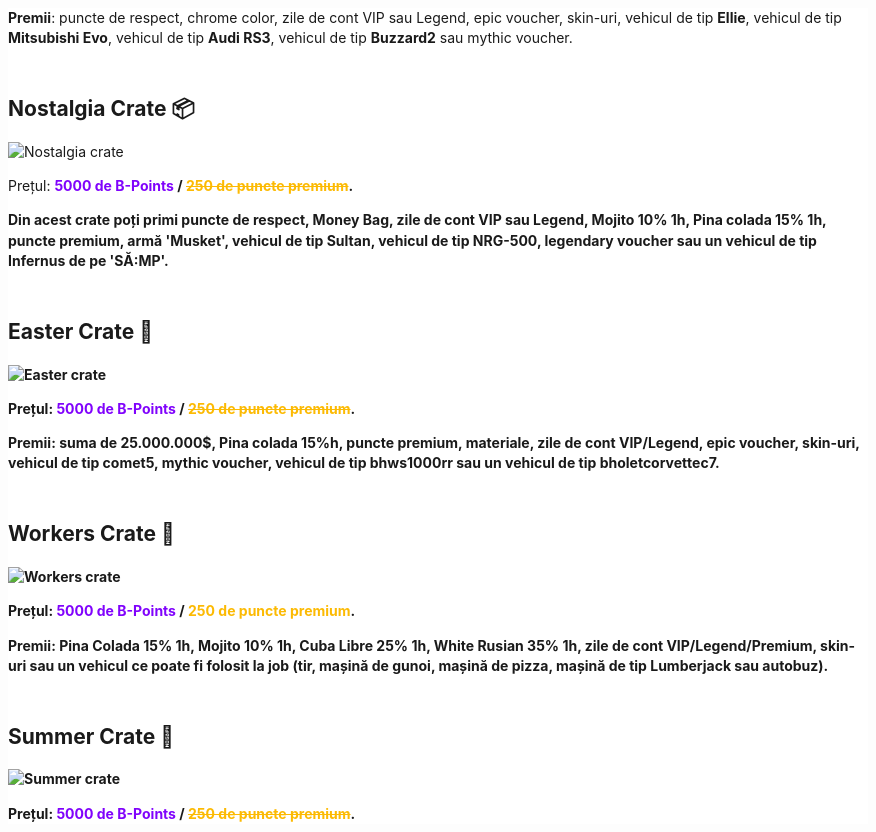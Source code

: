 **Premii**: puncte de respect, chrome color, zile de cont VIP sau Legend, epic voucher, skin-uri, vehicul de tip **Ellie**, vehicul de tip **Mitsubishi Evo**, vehicul de tip **Audi RS3**, vehicul de tip **Buzzard2** sau mythic voucher.
<p style="width: 50%; border: 1px solid #ffffff;"></p>

## Nostalgia Crate 📦 
<p>
    <img width="200" src="https://i.imgur.com/CwgJyJR.png" alt="Nostalgia crate">
</p>
Prețul: <strong><span style="color: #8003fc;">5000 de B-Points</span> / <strong><span style="color: #fcba03;"><s>250 de puncte premium</s></span></strong>.

Din acest crate poți primi puncte de respect, Money Bag, zile de cont VIP sau Legend, Mojito 10% 1h, Pina colada 15% 1h, puncte premium, armă 'Musket', vehicul de tip **Sultan**, vehicul de tip **NRG-500**, legendary voucher sau un vehicul de tip **Infernus** de pe 'SĂ:MP'.
<p style="width: 50%; border: 1px solid #ffffff;"></p>

## Easter Crate 🐇 
<p>
    <img width="200" src="https://i.imgur.com/IZTHxKm.png" alt="Easter crate">
</p>
Prețul: <strong><span style="color: #8003fc;">5000 de B-Points</span> / <strong><span style="color: #fcba03;"><s>250 de puncte premium</s></span></strong>.

**Premii**: suma de 25.000.000$, Pina colada 15%h, puncte premium, materiale, zile de cont VIP/Legend, epic voucher, skin-uri, vehicul de tip **comet5**, mythic voucher, vehicul de tip **bhws1000rr** sau un vehicul de tip **bholetcorvettec7**.
<p style="width: 50%; border: 1px solid #ffffff;"></p>

## Workers Crate 👷
<p>
    <img width="200" src="https://i.imgur.com/KfGYGYC.png" alt="Workers crate">
</p>
Prețul:  <strong><span style="color: #8003fc;">5000 de B-Points</span> / <span style="color: #fcba03;">250 de puncte premium</span></strong>.

**Premii**: Pina Colada 15% 1h, Mojito 10% 1h, Cuba Libre 25% 1h, White Rusian 35% 1h, zile de cont VIP/Legend/Premium, skin-uri sau un vehicul ce poate fi folosit la job **(tir, mașină de gunoi, mașină de pizza, mașină de tip **Lumberjack** sau autobuz)**.
<p style="width: 50%; border: 1px solid #ffffff;"></p>

## Summer Crate 🌴 
<p>
    <img width="200" src="https://i.imgur.com/MnS4Jtm.png" alt="Summer crate">
</p>
Prețul: <strong><span style="color: #8003fc;">5000 de B-Points</span> / <strong><span style="color: #fcba03;"><s>250 de puncte premium</s></span></strong>.
